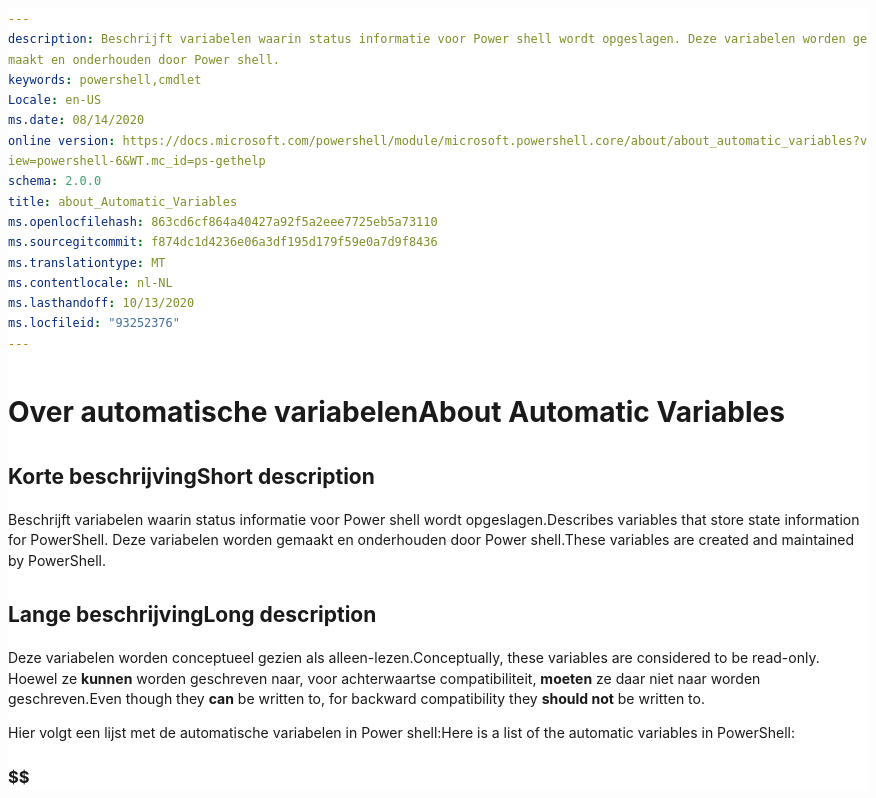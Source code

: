 ```yaml
---
description: Beschrijft variabelen waarin status informatie voor Power shell wordt opgeslagen. Deze variabelen worden gemaakt en onderhouden door Power shell.
keywords: powershell,cmdlet
Locale: en-US
ms.date: 08/14/2020
online version: https://docs.microsoft.com/powershell/module/microsoft.powershell.core/about/about_automatic_variables?view=powershell-6&WT.mc_id=ps-gethelp
schema: 2.0.0
title: about_Automatic_Variables
ms.openlocfilehash: 863cd6cf864a40427a92f5a2eee7725eb5a73110
ms.sourcegitcommit: f874dc1d4236e06a3df195d179f59e0a7d9f8436
ms.translationtype: MT
ms.contentlocale: nl-NL
ms.lasthandoff: 10/13/2020
ms.locfileid: "93252376"
---
```

# <a name="about-automatic-variables"></a><span data-ttu-id="44a44-105">Over automatische variabelen</span><span class="sxs-lookup"><span data-stu-id="44a44-105">About Automatic Variables</span></span>

## <a name="short-description"></a><span data-ttu-id="44a44-106">Korte beschrijving</span><span class="sxs-lookup"><span data-stu-id="44a44-106">Short description</span></span>

<span data-ttu-id="44a44-107">Beschrijft variabelen waarin status informatie voor Power shell wordt opgeslagen.</span><span class="sxs-lookup"><span data-stu-id="44a44-107">Describes variables that store state information for PowerShell.</span></span> <span data-ttu-id="44a44-108">Deze variabelen worden gemaakt en onderhouden door Power shell.</span><span class="sxs-lookup"><span data-stu-id="44a44-108">These variables are created and maintained by PowerShell.</span></span>

## <a name="long-description"></a><span data-ttu-id="44a44-109">Lange beschrijving</span><span class="sxs-lookup"><span data-stu-id="44a44-109">Long description</span></span>

<span data-ttu-id="44a44-110">Deze variabelen worden conceptueel gezien als alleen-lezen.</span><span class="sxs-lookup"><span data-stu-id="44a44-110">Conceptually, these variables are considered to be read-only.</span></span> <span data-ttu-id="44a44-111">Hoewel ze **kunnen** worden geschreven naar, voor achterwaartse compatibiliteit, **moeten** ze daar niet naar worden geschreven.</span><span class="sxs-lookup"><span data-stu-id="44a44-111">Even though they **can** be written to, for backward compatibility they **should not** be written to.</span></span>

<span data-ttu-id="44a44-112">Hier volgt een lijst met de automatische variabelen in Power shell:</span><span class="sxs-lookup"><span data-stu-id="44a44-112">Here is a list of the automatic variables in PowerShell:</span></span>

### <a name=""></a>$$

